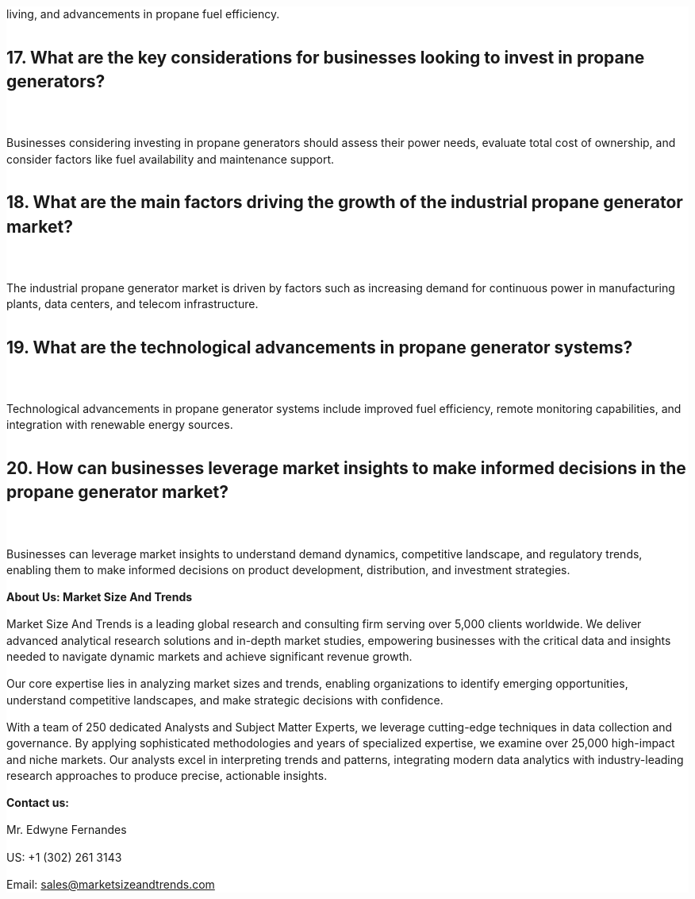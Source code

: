 living, and advancements in propane fuel efficiency.</p><h2>17. What are the key considerations for businesses looking to invest in propane generators?</h2><p>&nbsp;</p><p>Businesses considering investing in propane generators should assess their power needs, evaluate total cost of ownership, and consider factors like fuel availability and maintenance support.</p><h2>18. What are the main factors driving the growth of the industrial propane generator market?</h2><p>&nbsp;</p><p>The industrial propane generator market is driven by factors such as increasing demand for continuous power in manufacturing plants, data centers, and telecom infrastructure.</p><h2>19. What are the technological advancements in propane generator systems?</h2><p>&nbsp;</p><p>Technological advancements in propane generator systems include improved fuel efficiency, remote monitoring capabilities, and integration with renewable energy sources.</p><h2>20. How can businesses leverage market insights to make informed decisions in the propane generator market?</h2><p>&nbsp;</p><p>Businesses can leverage market insights to understand demand dynamics, competitive landscape, and regulatory trends, enabling them to make informed decisions on product development, distribution, and investment strategies.</p></body></html></p><p><strong>About Us:&nbsp;Market Size And Trends</strong></p><p>Market Size And Trends&nbsp;is a leading global research and consulting firm serving over 5,000 clients worldwide. We deliver advanced analytical research solutions and in-depth market studies, empowering businesses with the critical data and insights needed to navigate dynamic markets and achieve significant revenue growth.</p><p>Our core expertise lies in analyzing market sizes and trends, enabling organizations to identify emerging opportunities, understand competitive landscapes, and make strategic decisions with confidence.</p><p>With a team of 250 dedicated Analysts and Subject Matter Experts, we leverage cutting-edge techniques in data collection and governance. By applying sophisticated methodologies and years of specialized expertise, we examine over 25,000 high-impact and niche markets. Our analysts excel in interpreting trends and patterns, integrating modern data analytics with industry-leading research approaches to produce precise, actionable insights.</p><p><strong>Contact us:</strong></p><p>Mr. Edwyne Fernandes</p><p>US: +1 (302) 261 3143</p><p>Email: <a href="mailto:sales@marketsizeandtrends.com">sales@marketsizeandtrends.com</a>&nbsp;</p>

